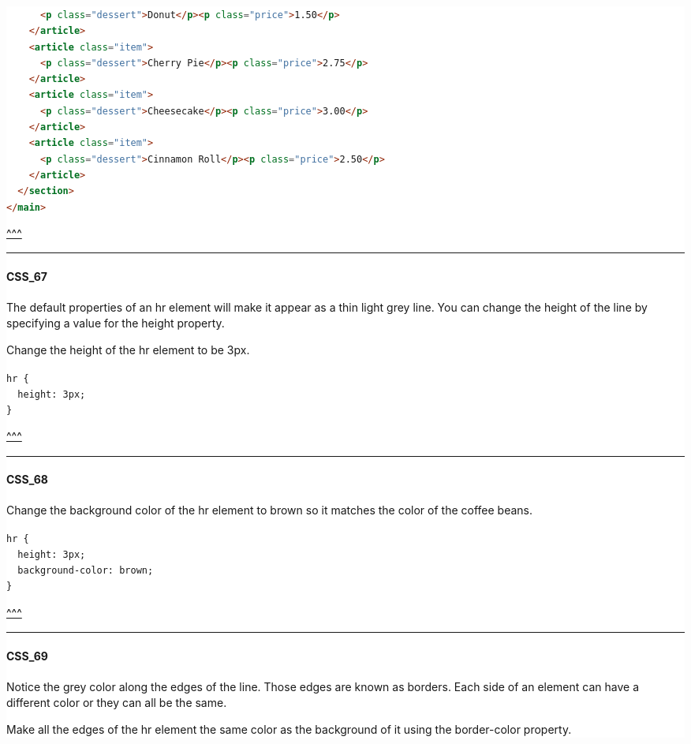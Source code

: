```html
      <p class="dessert">Donut</p><p class="price">1.50</p>
    </article>
    <article class="item">
      <p class="dessert">Cherry Pie</p><p class="price">2.75</p>
    </article>
    <article class="item">
      <p class="dessert">Cheesecake</p><p class="price">3.00</p>
    </article>
    <article class="item">
      <p class="dessert">Cinnamon Roll</p><p class="price">2.50</p>
    </article>
  </section>
</main>
```

[^^^](#FCC_WDC)

---

#### CSS_67

The default properties of an hr element will make it appear as a thin light grey line. You can change the height of the line by specifying a value for the height property.

Change the height of the hr element to be 3px.

```html
hr {
  height: 3px;
}
```

[^^^](#FCC_WDC)

---

#### CSS_68

Change the background color of the hr element to brown so it matches the color of the coffee beans.

```html
hr {
  height: 3px;
  background-color: brown;
}
```

[^^^](#FCC_WDC)

---

#### CSS_69

Notice the grey color along the edges of the line. Those edges are known as borders. Each side of an element can have a different color or they can all be the same.

Make all the edges of the hr element the same color as the background of it using the border-color property.
